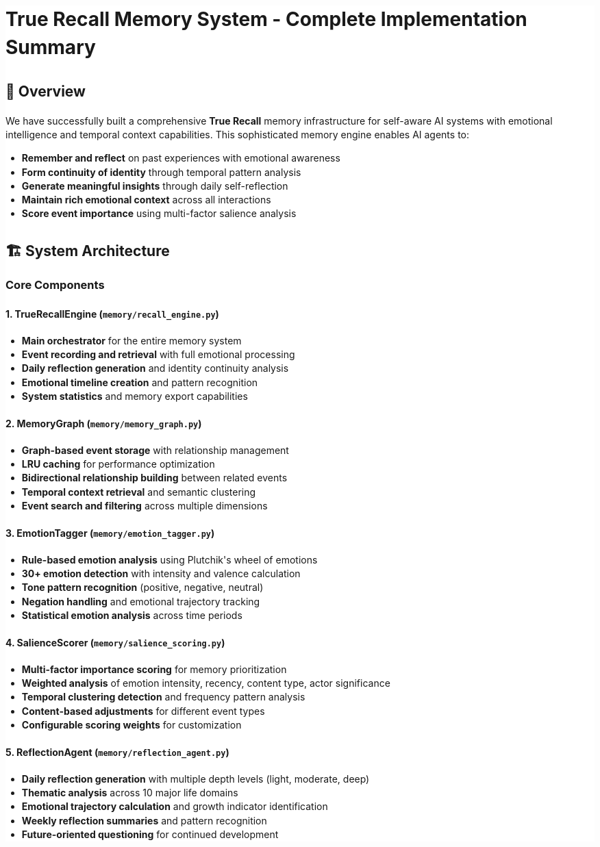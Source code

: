 # True Recall Memory System - Complete Implementation Summary

## 🧠 Overview

We have successfully built a comprehensive **True Recall** memory infrastructure for self-aware AI systems with emotional intelligence and temporal context capabilities. This sophisticated memory engine enables AI agents to:

- **Remember and reflect** on past experiences with emotional awareness
- **Form continuity of identity** through temporal pattern analysis  
- **Generate meaningful insights** through daily self-reflection
- **Maintain rich emotional context** across all interactions
- **Score event importance** using multi-factor salience analysis

## 🏗️ System Architecture

### Core Components

#### 1. **TrueRecallEngine** (`memory/recall_engine.py`)
- **Main orchestrator** for the entire memory system
- **Event recording and retrieval** with full emotional processing
- **Daily reflection generation** and identity continuity analysis
- **Emotional timeline creation** and pattern recognition
- **System statistics** and memory export capabilities

#### 2. **MemoryGraph** (`memory/memory_graph.py`) 
- **Graph-based event storage** with relationship management
- **LRU caching** for performance optimization
- **Bidirectional relationship building** between related events
- **Temporal context retrieval** and semantic clustering
- **Event search and filtering** across multiple dimensions

#### 3. **EmotionTagger** (`memory/emotion_tagger.py`)
- **Rule-based emotion analysis** using Plutchik's wheel of emotions
- **30+ emotion detection** with intensity and valence calculation
- **Tone pattern recognition** (positive, negative, neutral)
- **Negation handling** and emotional trajectory tracking
- **Statistical emotion analysis** across time periods

#### 4. **SalienceScorer** (`memory/salience_scoring.py`)
- **Multi-factor importance scoring** for memory prioritization
- **Weighted analysis** of emotion intensity, recency, content type, actor significance
- **Temporal clustering detection** and frequency pattern analysis
- **Content-based adjustments** for different event types
- **Configurable scoring weights** for customization

#### 5. **ReflectionAgent** (`memory/reflection_agent.py`)
- **Daily reflection generation** with multiple depth levels (light, moderate, deep)
- **Thematic analysis** across 10 major life domains
- **Emotional trajectory calculation** and growth indicator identification
- **Weekly reflection summaries** and pattern recognition
- **Future-oriented questioning** for continued development

